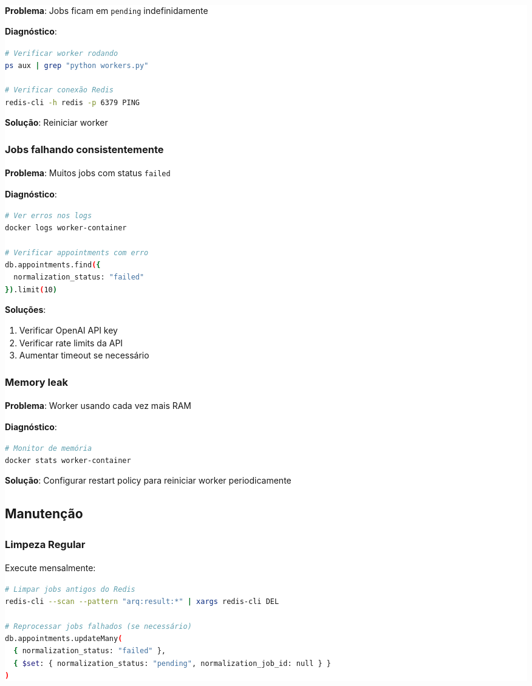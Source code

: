 **Problema**: Jobs ficam em `pending` indefinidamente

**Diagnóstico**:
```bash
# Verificar worker rodando
ps aux | grep "python workers.py"

# Verificar conexão Redis
redis-cli -h redis -p 6379 PING
```

**Solução**: Reiniciar worker

### Jobs falhando consistentemente

**Problema**: Muitos jobs com status `failed`

**Diagnóstico**:
```bash
# Ver erros nos logs
docker logs worker-container

# Verificar appointments com erro
db.appointments.find({
  normalization_status: "failed"
}).limit(10)
```

**Soluções**:
1. Verificar OpenAI API key
2. Verificar rate limits da API
3. Aumentar timeout se necessário

### Memory leak

**Problema**: Worker usando cada vez mais RAM

**Diagnóstico**:
```bash
# Monitor de memória
docker stats worker-container
```

**Solução**: Configurar restart policy para reiniciar worker periodicamente

## Manutenção

### Limpeza Regular

Execute mensalmente:

```bash
# Limpar jobs antigos do Redis
redis-cli --scan --pattern "arq:result:*" | xargs redis-cli DEL

# Reprocessar jobs falhados (se necessário)
db.appointments.updateMany(
  { normalization_status: "failed" },
  { $set: { normalization_status: "pending", normalization_job_id: null } }
)
```
